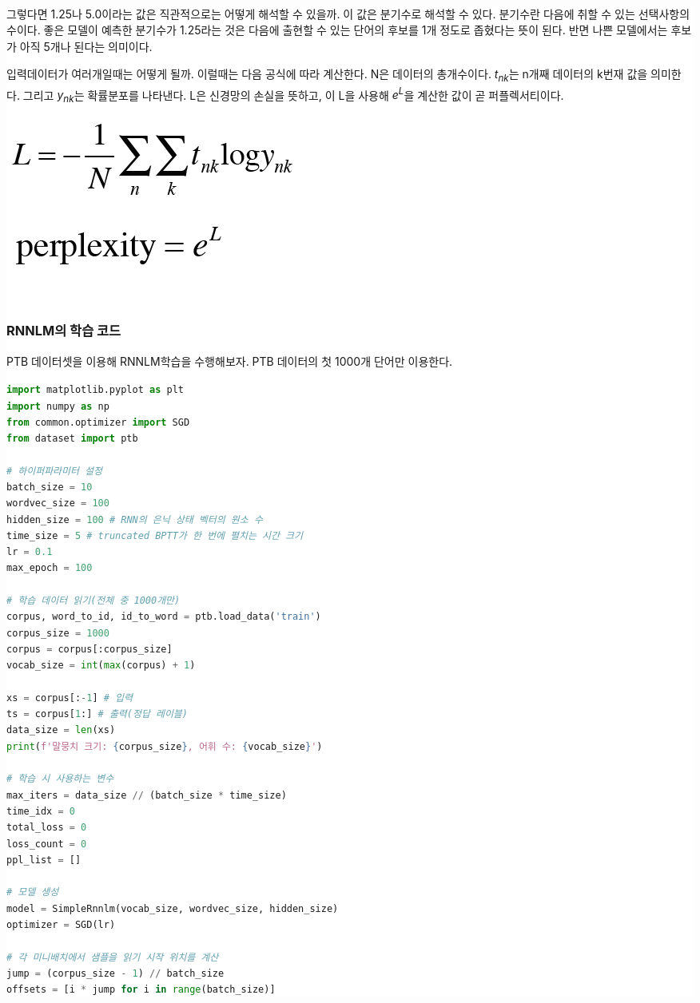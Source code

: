 그렇다면 1.25나 5.0이라는 값은 직관적으로는 어떻게 해석할 수 있을까. 이 값은 분기수로 해석할 수 있다. 분기수란 다음에 취할 수 있는 선택사항의 수이다. 좋은 모델이 예측한 분기수가 1.25라는 것은 다음에 출현할 수 있는 단어의 후보를 1개 정도로 좁혔다는 뜻이 된다. 반면 나쁜 모델에서는 후보가 아직 5개나 된다는 의미이다.

입력데이터가 여러개일때는 어떻게 될까. 이럴때는 다음 공식에 따라 계산한다. N은 데이터의 총개수이다. $t_{nk}$는 n개째 데이터의 k번재 값을 의미한다. 그리고 $y_{nk}$는 확률분포를 나타낸다. L은 신경망의 손실을 뜻하고, 이 L을 사용해 $e^L$을 계산한 값이 곧 퍼플렉서티이다.

![](https://github.com/SUNGBEOMCHOI/SungBeomChoi.github.io/blob/master/assets/img/posts/2021-11-30-ch5_RNN/fig29.png?raw=true)

![](https://github.com/SUNGBEOMCHOI/SungBeomChoi.github.io/blob/master/assets/img/posts/2021-11-30-ch5_RNN/fig30.png?raw=true)

<br>

### **RNNLM의 학습 코드**

PTB 데이터셋을 이용해 RNNLM학습을 수행해보자. PTB 데이터의 첫 1000개 단어만 이용한다.

```python
import matplotlib.pyplot as plt
import numpy as np
from common.optimizer import SGD
from dataset import ptb

# 하이퍼파라미터 설정
batch_size = 10
wordvec_size = 100
hidden_size = 100 # RNN의 은닉 상태 벡터의 원소 수
time_size = 5 # truncated BPTT가 한 번에 펼치는 시간 크기
lr = 0.1
max_epoch = 100

# 학습 데이터 읽기(전체 중 1000개만)
corpus, word_to_id, id_to_word = ptb.load_data('train')
corpus_size = 1000
corpus = corpus[:corpus_size]
vocab_size = int(max(corpus) + 1)

xs = corpus[:-1] # 입력
ts = corpus[1:] # 출력(정답 레이블)
data_size = len(xs)
print(f'말뭉치 크기: {corpus_size}, 어휘 수: {vocab_size}')

# 학습 시 사용하는 변수
max_iters = data_size // (batch_size * time_size)
time_idx = 0
total_loss = 0
loss_count = 0
ppl_list = []

# 모델 생성
model = SimpleRnnlm(vocab_size, wordvec_size, hidden_size)
optimizer = SGD(lr)

# 각 미니배치에서 샘플을 읽기 시작 위치를 계산
jump = (corpus_size - 1) // batch_size
offsets = [i * jump for i in range(batch_size)]

```